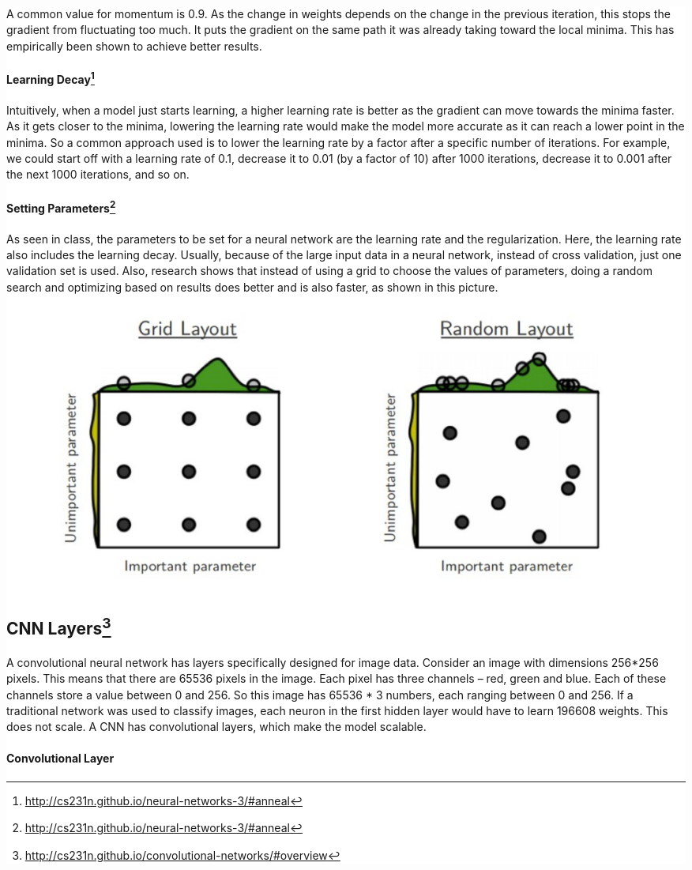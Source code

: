 A common value for momentum is 0.9. As the change in weights depends on the change in the previous iteration, this stops the gradient from fluctuating too much. It puts the gradient on the same path it was already taking toward the local minima. This has empirically been shown to achieve better results.

#### Learning Decay[^8]

Intuitively, when a model just starts learning, a higher learning rate is better as the gradient can move towards the minima faster. As it gets closer to the minima, lowering the learning rate would make the model more accurate as it can reach a lower point in the minima. So a common approach used is to lower the learning rate by a factor after a specific number of iterations. For example, we could start off with a learning rate of 0.1, decrease it to 0.01 (by a factor of 10) after 1000 iterations, decrease it to 0.001 after the next 1000 iterations, and so on.

#### Setting Parameters[^8]

As seen in class, the parameters to be set for a neural network are the learning rate and the regularization. Here, the learning rate also includes the learning decay. Usually, because of the large input data in a neural network, instead of cross validation, just one validation set is used. Also, research shows that instead of using a grid to choose the values of parameters, doing a random search and optimizing based on results does better and is also faster, as shown in this picture.

![Parameters](/images/parameter.png)

## CNN Layers[^9]

A convolutional neural network has layers specifically designed for image data. Consider an image with dimensions 256\*256 pixels. This means that there are 65536 pixels in the image. Each pixel has three channels – red, green and blue. Each of these channels store a value between 0 and 256. So this image has 65536 \* 3 numbers, each ranging between 0 and 256. If a traditional network was used to classify images, each neuron in the first hidden layer would have to learn 196608 weights. This does not scale. A CNN has convolutional layers, which make the model scalable.

#### Convolutional Layer


[^1]: <a target="_blank" href="http://www.cs.toronto.edu/~fritz/absps/imagenet.pdf">http://www.cs.toronto.edu/~fritz/absps/imagenet.pdf</a>
[^2]: <a target="_blank" href="http://cs231n.github.io/">http://cs231n.github.io/</a>
[^3]: <a target="_blank" href="http://cs231n.github.io/neural-networks-1/">http://cs231n.github.io/neural-networks-1/</a>
[^4]: Tom’s Neural Network Lecture notes
[^5]: <a target="_blank" href="http://stackoverflow.com/questions/11677508/why-do-sigmoid-functions-work-in-neural-nets">http://stackoverflow.com/questions/11677508/why-do-sigmoid-functions-work-in-neural-nets</a>
[^6]: <a target="_blank" href="http://cs231n.github.io/neural-networks-2/">http://cs231n.github.io/neural-networks-2/</a>
[^7]: <a target="_blank" href="http://stats.stackexchange.com/questions/70101/neural-networks-weight-change-momentum-and-weight-decay">http://stats.stackexchange.com/questions/70101/neural-networks-weight-change-momentum-and-weight-decay</a>
[^8]: <a target="_blank" href="http://cs231n.github.io/neural-networks-3/#anneal">http://cs231n.github.io/neural-networks-3/#anneal</a>
[^9]: <a target="_blank" href="http://cs231n.github.io/convolutional-networks/#overview">http://cs231n.github.io/convolutional-networks/#overview</a>
[^10]: <a target="_blank" href="https://courses.cs.sfu.ca/2015fa-cmpt-733-g1/pages/W3_CNN/view">https://courses.cs.sfu.ca/2015fa-cmpt-733-g1/pages/W3_CNN/view</a>
[^11]: <a target="_blank" href="http://cs231n.github.io/transfer-learning/">http://cs231n.github.io/transfer-learning/</a>